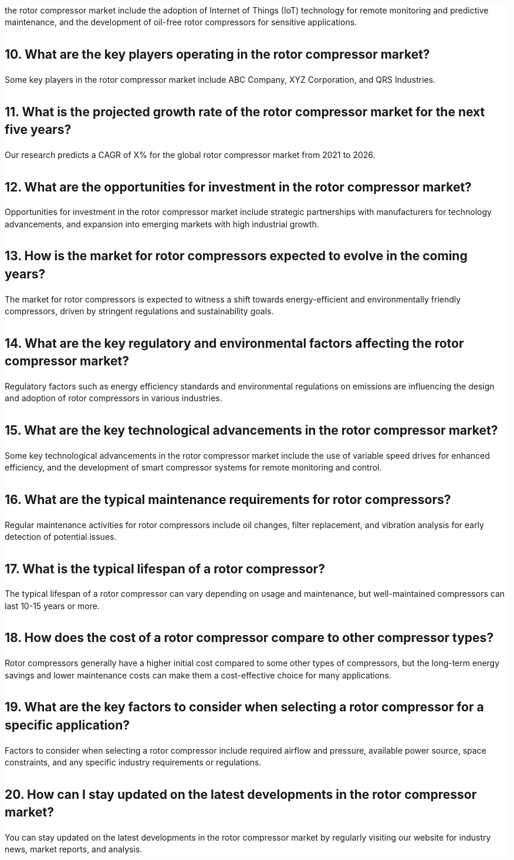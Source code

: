 the rotor compressor market include the adoption of Internet of Things (IoT) technology for remote monitoring and predictive maintenance, and the development of oil-free rotor compressors for sensitive applications.</p><h2>10. What are the key players operating in the rotor compressor market?</h2><p>Some key players in the rotor compressor market include ABC Company, XYZ Corporation, and QRS Industries.</p><h2>11. What is the projected growth rate of the rotor compressor market for the next five years?</h2><p>Our research predicts a CAGR of X% for the global rotor compressor market from 2021 to 2026.</p><h2>12. What are the opportunities for investment in the rotor compressor market?</h2><p>Opportunities for investment in the rotor compressor market include strategic partnerships with manufacturers for technology advancements, and expansion into emerging markets with high industrial growth.</p><h2>13. How is the market for rotor compressors expected to evolve in the coming years?</h2><p>The market for rotor compressors is expected to witness a shift towards energy-efficient and environmentally friendly compressors, driven by stringent regulations and sustainability goals.</p><h2>14. What are the key regulatory and environmental factors affecting the rotor compressor market?</h2><p>Regulatory factors such as energy efficiency standards and environmental regulations on emissions are influencing the design and adoption of rotor compressors in various industries.</p><h2>15. What are the key technological advancements in the rotor compressor market?</h2><p>Some key technological advancements in the rotor compressor market include the use of variable speed drives for enhanced efficiency, and the development of smart compressor systems for remote monitoring and control.</p><h2>16. What are the typical maintenance requirements for rotor compressors?</h2><p>Regular maintenance activities for rotor compressors include oil changes, filter replacement, and vibration analysis for early detection of potential issues.</p><h2>17. What is the typical lifespan of a rotor compressor?</h2><p>The typical lifespan of a rotor compressor can vary depending on usage and maintenance, but well-maintained compressors can last 10-15 years or more.</p><h2>18. How does the cost of a rotor compressor compare to other compressor types?</h2><p>Rotor compressors generally have a higher initial cost compared to some other types of compressors, but the long-term energy savings and lower maintenance costs can make them a cost-effective choice for many applications.</p><h2>19. What are the key factors to consider when selecting a rotor compressor for a specific application?</h2><p>Factors to consider when selecting a rotor compressor include required airflow and pressure, available power source, space constraints, and any specific industry requirements or regulations.</p><h2>20. How can I stay updated on the latest developments in the rotor compressor market?</h2><p>You can stay updated on the latest developments in the rotor compressor market by regularly visiting our website for industry news, market reports, and analysis.</p></body></html></strong></p>
